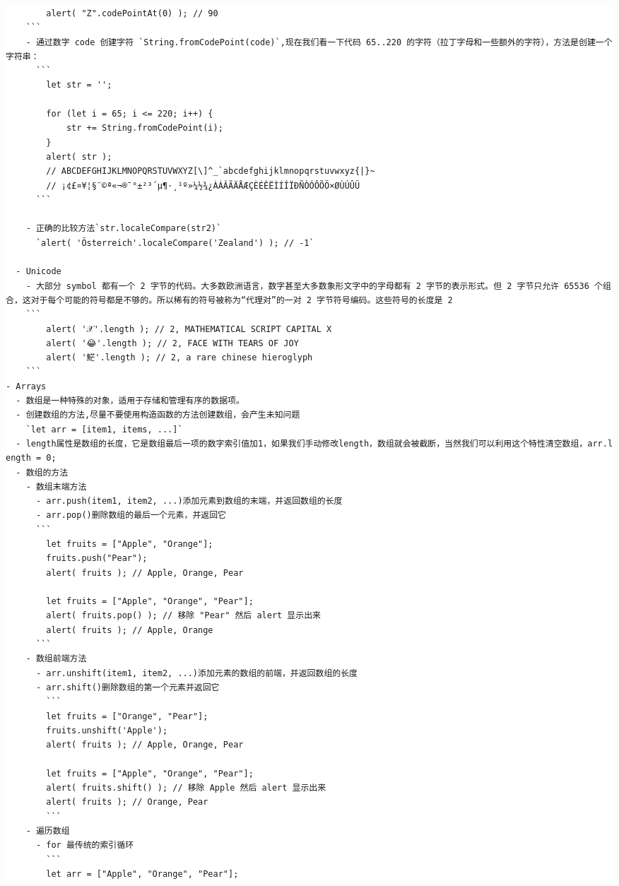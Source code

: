             alert( "Z".codePointAt(0) ); // 90
        ```
        - 通过数字 code 创建字符 `String.fromCodePoint(code)`,现在我们看一下代码 65..220 的字符（拉丁字母和一些额外的字符），方法是创建一个字符串：
          ```
            let str = '';

            for (let i = 65; i <= 220; i++) {
                str += String.fromCodePoint(i);
            }
            alert( str );
            // ABCDEFGHIJKLMNOPQRSTUVWXYZ[\]^_`abcdefghijklmnopqrstuvwxyz{|}~
            // ¡¢£¤¥¦§¨©ª«¬­®¯°±²³´µ¶·¸¹º»¼½¾¿ÀÁÂÃÄÅÆÇÈÉÊËÌÍÎÏÐÑÒÓÔÕÖ×ØÙÚÛÜ          
          ```

        - 正确的比较方法`str.localeCompare(str2)`
          `alert( 'Österreich'.localeCompare('Zealand') ); // -1`

      - Unicode
        - 大部分 symbol 都有一个 2 字节的代码。大多数欧洲语言，数字甚至大多数象形文字中的字母都有 2 字节的表示形式。但 2 字节只允许 65536 个组合，这对于每个可能的符号都是不够的。所以稀有的符号被称为“代理对”的一对 2 字节符号编码。这些符号的长度是 2
        ```
            alert( '𝒳'.length ); // 2, MATHEMATICAL SCRIPT CAPITAL X
            alert( '😂'.length ); // 2, FACE WITH TEARS OF JOY
            alert( '𩷶'.length ); // 2, a rare chinese hieroglyph        
        ```
    - Arrays
      - 数组是一种特殊的对象，适用于存储和管理有序的数据项。
      - 创建数组的方法,尽量不要使用构造函数的方法创建数组，会产生未知问题
        `let arr = [item1, items, ...]`
      - length属性是数组的长度，它是数组最后一项的数字索引值加1，如果我们手动修改length，数组就会被截断，当然我们可以利用这个特性清空数组，arr.length = 0;
      - 数组的方法
        - 数组末端方法
          - arr.push(item1, item2, ...)添加元素到数组的末端，并返回数组的长度
          - arr.pop()删除数组的最后一个元素，并返回它
          ```
            let fruits = ["Apple", "Orange"];
            fruits.push("Pear");
            alert( fruits ); // Apple, Orange, Pear

            let fruits = ["Apple", "Orange", "Pear"];
            alert( fruits.pop() ); // 移除 "Pear" 然后 alert 显示出来
            alert( fruits ); // Apple, Orange
          ```
        - 数组前端方法
          - arr.unshift(item1, item2, ...)添加元素的数组的前端，并返回数组的长度
          - arr.shift()删除数组的第一个元素并返回它
            ```
            let fruits = ["Orange", "Pear"];
            fruits.unshift('Apple');
            alert( fruits ); // Apple, Orange, Pear

            let fruits = ["Apple", "Orange", "Pear"];
            alert( fruits.shift() ); // 移除 Apple 然后 alert 显示出来
            alert( fruits ); // Orange, Pear
            ```
        - 遍历数组
          - for 最传统的索引循环
            ```
            let arr = ["Apple", "Orange", "Pear"];
